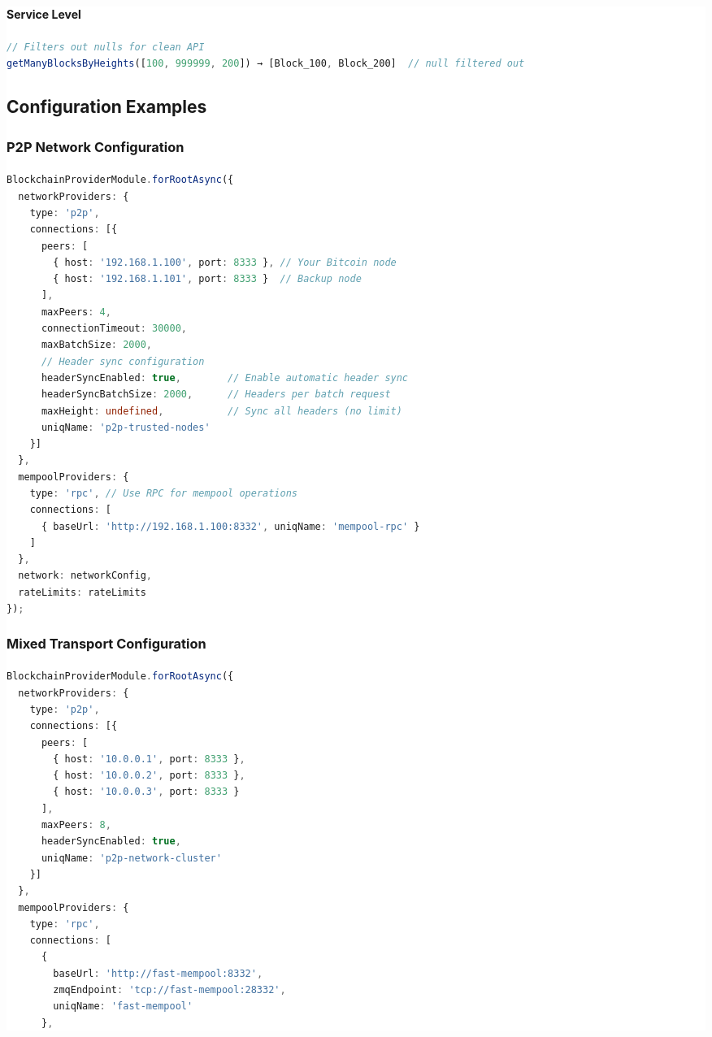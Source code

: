#### Service Level
```typescript
// Filters out nulls for clean API
getManyBlocksByHeights([100, 999999, 200]) → [Block_100, Block_200]  // null filtered out
```

## Configuration Examples

### P2P Network Configuration
```typescript
BlockchainProviderModule.forRootAsync({
  networkProviders: {
    type: 'p2p',
    connections: [{
      peers: [
        { host: '192.168.1.100', port: 8333 }, // Your Bitcoin node
        { host: '192.168.1.101', port: 8333 }  // Backup node
      ],
      maxPeers: 4,
      connectionTimeout: 30000,
      maxBatchSize: 2000,
      // Header sync configuration
      headerSyncEnabled: true,        // Enable automatic header sync
      headerSyncBatchSize: 2000,      // Headers per batch request
      maxHeight: undefined,           // Sync all headers (no limit)
      uniqName: 'p2p-trusted-nodes'
    }]
  },
  mempoolProviders: {
    type: 'rpc', // Use RPC for mempool operations
    connections: [
      { baseUrl: 'http://192.168.1.100:8332', uniqName: 'mempool-rpc' }
    ]
  },
  network: networkConfig,
  rateLimits: rateLimits
});
```

### Mixed Transport Configuration
```typescript
BlockchainProviderModule.forRootAsync({
  networkProviders: {
    type: 'p2p',
    connections: [{
      peers: [
        { host: '10.0.0.1', port: 8333 },
        { host: '10.0.0.2', port: 8333 },
        { host: '10.0.0.3', port: 8333 }
      ],
      maxPeers: 8,
      headerSyncEnabled: true,
      uniqName: 'p2p-network-cluster'
    }]
  },
  mempoolProviders: {
    type: 'rpc',
    connections: [
      { 
        baseUrl: 'http://fast-mempool:8332',
        zmqEndpoint: 'tcp://fast-mempool:28332',
        uniqName: 'fast-mempool'
      },
```